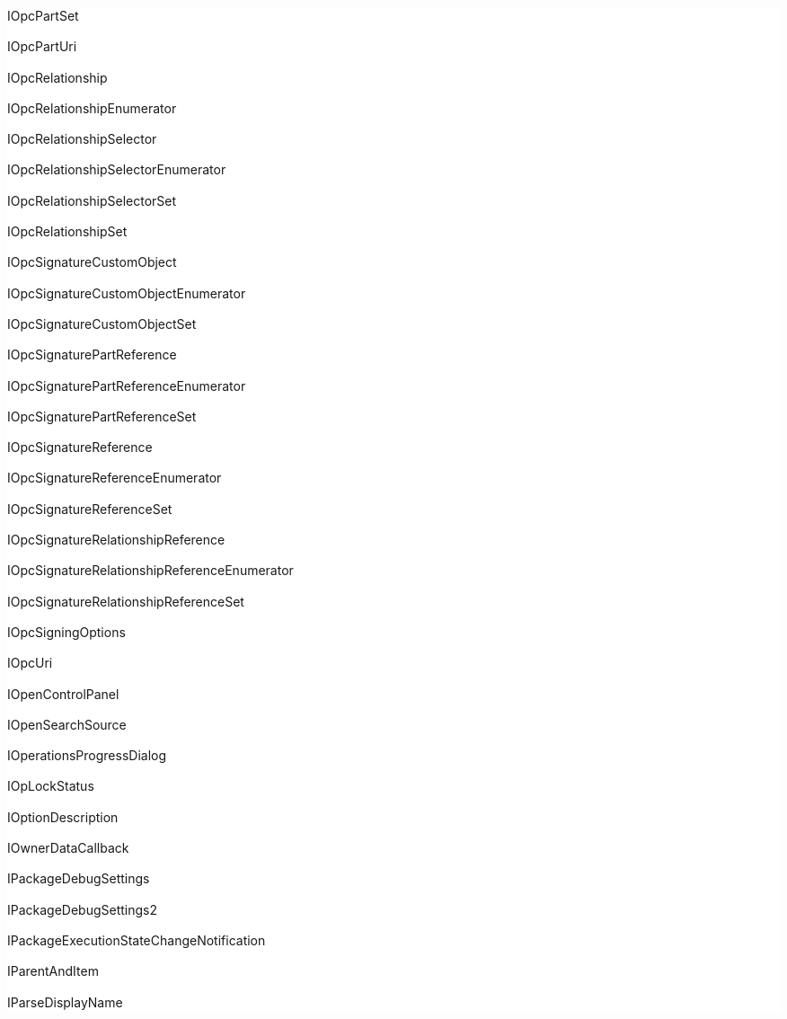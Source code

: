 IOpcPartSet

IOpcPartUri

IOpcRelationship

IOpcRelationshipEnumerator

IOpcRelationshipSelector

IOpcRelationshipSelectorEnumerator

IOpcRelationshipSelectorSet

IOpcRelationshipSet

IOpcSignatureCustomObject

IOpcSignatureCustomObjectEnumerator

IOpcSignatureCustomObjectSet

IOpcSignaturePartReference

IOpcSignaturePartReferenceEnumerator

IOpcSignaturePartReferenceSet

IOpcSignatureReference

IOpcSignatureReferenceEnumerator

IOpcSignatureReferenceSet

IOpcSignatureRelationshipReference

IOpcSignatureRelationshipReferenceEnumerator

IOpcSignatureRelationshipReferenceSet

IOpcSigningOptions

IOpcUri

IOpenControlPanel

IOpenSearchSource

IOperationsProgressDialog

IOpLockStatus

IOptionDescription

IOwnerDataCallback

IPackageDebugSettings

IPackageDebugSettings2

IPackageExecutionStateChangeNotification

IParentAndItem

IParseDisplayName
